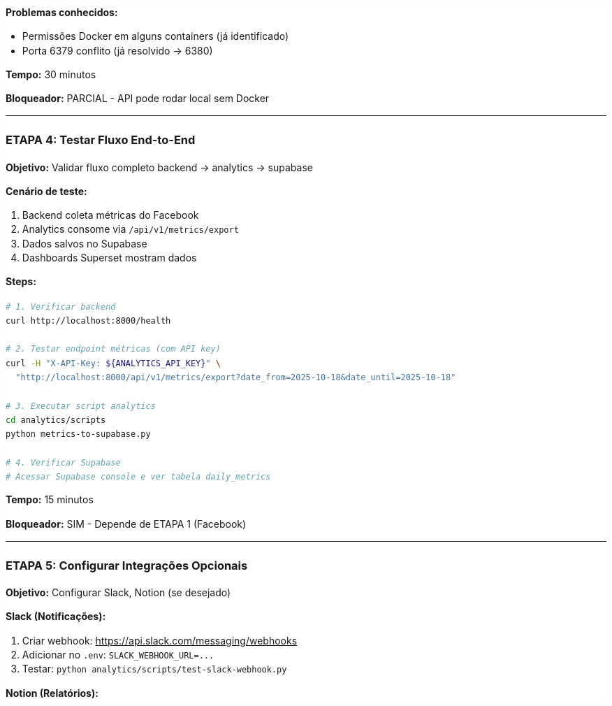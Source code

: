 
**Problemas conhecidos:**

- Permissões Docker em alguns containers (já identificado)
- Porta 6379 conflito (já resolvido → 6380)

**Tempo:** 30 minutos

**Bloqueador:** PARCIAL - API pode rodar local sem Docker

---

### ETAPA 4: Testar Fluxo End-to-End

**Objetivo:** Validar fluxo completo backend → analytics → supabase

**Cenário de teste:**

1. Backend coleta métricas do Facebook
2. Analytics consome via `/api/v1/metrics/export`
3. Dados salvos no Supabase
4. Dashboards Superset mostram dados

**Steps:**

```bash
# 1. Verificar backend
curl http://localhost:8000/health

# 2. Testar endpoint métricas (com API key)
curl -H "X-API-Key: ${ANALYTICS_API_KEY}" \
  "http://localhost:8000/api/v1/metrics/export?date_from=2025-10-18&date_until=2025-10-18"

# 3. Executar script analytics
cd analytics/scripts
python metrics-to-supabase.py

# 4. Verificar Supabase
# Acessar Supabase console e ver tabela daily_metrics
```

**Tempo:** 15 minutos

**Bloqueador:** SIM - Depende de ETAPA 1 (Facebook)

---

### ETAPA 5: Configurar Integrações Opcionais

**Objetivo:** Configurar Slack, Notion (se desejado)

**Slack (Notificações):**

1. Criar webhook: https://api.slack.com/messaging/webhooks
2. Adicionar no `.env`: `SLACK_WEBHOOK_URL=...`
3. Testar: `python analytics/scripts/test-slack-webhook.py`

**Notion (Relatórios):**
